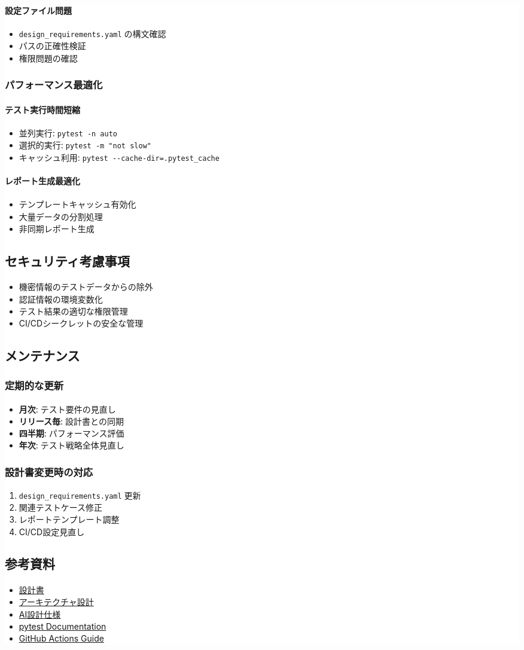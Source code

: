 #### 設定ファイル問題

- `design_requirements.yaml` の構文確認
- パスの正確性検証
- 権限問題の確認

### パフォーマンス最適化

#### テスト実行時間短縮

- 並列実行: `pytest -n auto`
- 選択的実行: `pytest -m "not slow"`
- キャッシュ利用: `pytest --cache-dir=.pytest_cache`

#### レポート生成最適化

- テンプレートキャッシュ有効化
- 大量データの分割処理
- 非同期レポート生成

## セキュリティ考慮事項

- 機密情報のテストデータからの除外
- 認証情報の環境変数化
- テスト結果の適切な権限管理
- CI/CDシークレットの安全な管理

## メンテナンス

### 定期的な更新

- **月次**: テスト要件の見直し
- **リリース毎**: 設計書との同期
- **四半期**: パフォーマンス評価
- **年次**: テスト戦略全体見直し

### 設計書変更時の対応

1. `design_requirements.yaml` 更新
2. 関連テストケース修正
3. レポートテンプレート調整
4. CI/CD設定見直し

## 参考資料

- [設計書](../docs/05.API設計書.md)
- [アーキテクチャ設計](../docs/04.システム設計書.md) 
- [AI設計仕様](../docs/08.AI設計書.md)
- [pytest Documentation](https://docs.pytest.org/)
- [GitHub Actions Guide](https://docs.github.com/actions)
